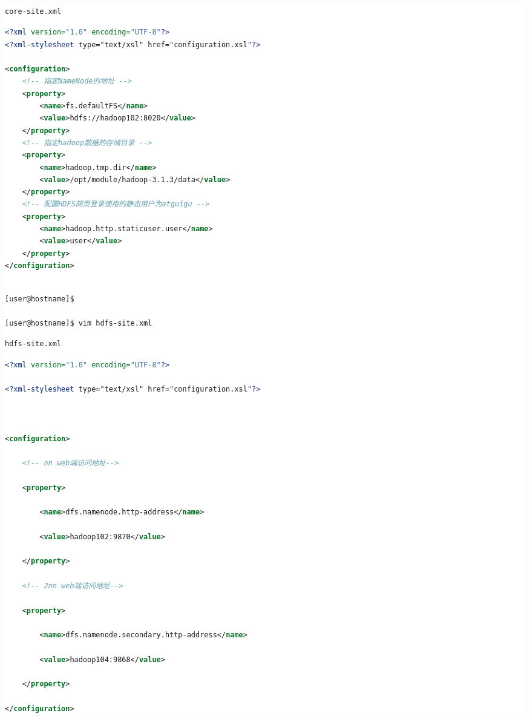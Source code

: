 `core-site.xml`

```xml
<?xml version="1.0" encoding="UTF-8"?>
<?xml-stylesheet type="text/xsl" href="configuration.xsl"?>

<configuration>
    <!-- 指定NameNode的地址 -->
    <property>
        <name>fs.defaultFS</name>
        <value>hdfs://hadoop102:8020</value>
    </property>
    <!-- 指定hadoop数据的存储目录 -->
    <property>
        <name>hadoop.tmp.dir</name>
        <value>/opt/module/hadoop-3.1.3/data</value>
    </property>
    <!-- 配置HDFS网页登录使用的静态用户为atguigu -->
    <property>
        <name>hadoop.http.staticuser.user</name>
        <value>user</value>
    </property>
</configuration>
```



```shell

[user@hostname]$

[user@hostname]$ vim hdfs-site.xml

```

`hdfs-site.xml`

```xml
<?xml version="1.0" encoding="UTF-8"?>

<?xml-stylesheet type="text/xsl" href="configuration.xsl"?>

  

<configuration>

    <!-- nn web端访问地址-->

    <property>

        <name>dfs.namenode.http-address</name>

        <value>hadoop102:9870</value>

    </property>

    <!-- 2nn web端访问地址-->

    <property>

        <name>dfs.namenode.secondary.http-address</name>

        <value>hadoop104:9868</value>

    </property>

</configuration>
```